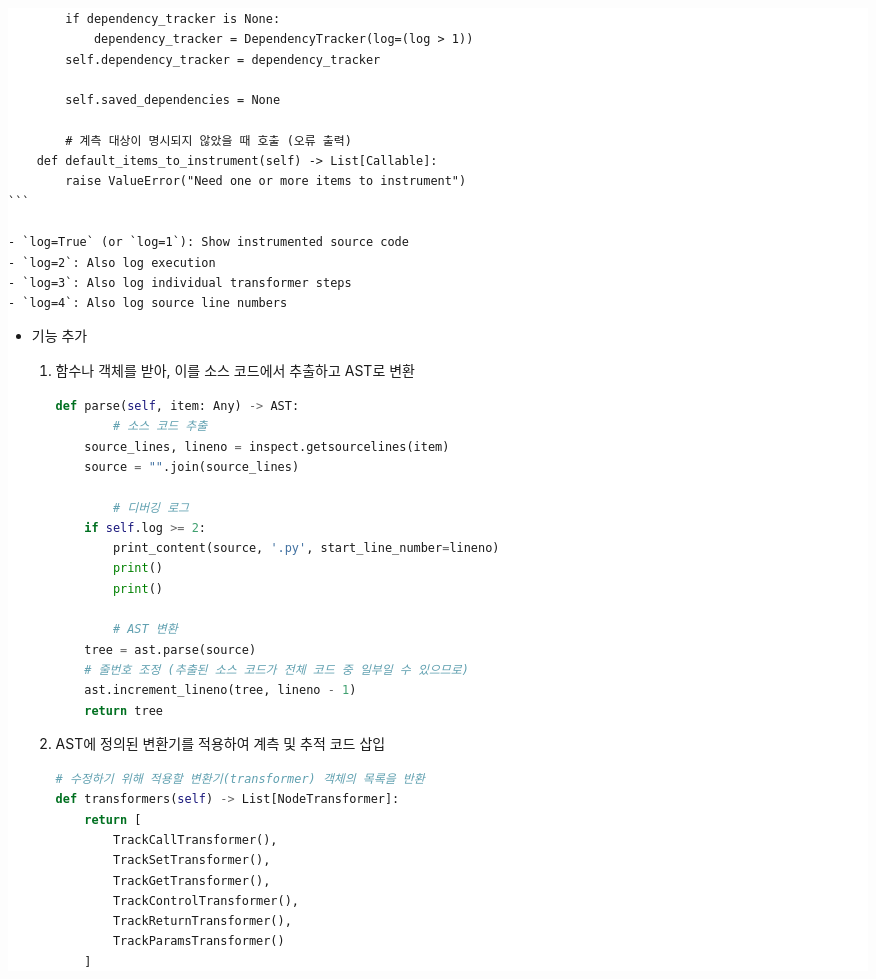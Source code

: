             if dependency_tracker is None:
                dependency_tracker = DependencyTracker(log=(log > 1))
            self.dependency_tracker = dependency_tracker
    
            self.saved_dependencies = None
    
    		# 계측 대상이 명시되지 않았을 때 호출 (오류 출력)
        def default_items_to_instrument(self) -> List[Callable]:
            raise ValueError("Need one or more items to instrument")
    ```
    
    - `log=True` (or `log=1`): Show instrumented source code
    - `log=2`: Also log execution
    - `log=3`: Also log individual transformer steps
    - `log=4`: Also log source line numbers

- 기능 추가
    1. 함수나 객체를 받아, 이를 소스 코드에서 추출하고 AST로 변환
        
        ```python
        def parse(self, item: Any) -> AST:
        		# 소스 코드 추출
            source_lines, lineno = inspect.getsourcelines(item)
            source = "".join(source_lines)
        		
        		# 디버깅 로그
            if self.log >= 2:
                print_content(source, '.py', start_line_number=lineno)
                print()
                print()
        
        		# AST 변환
            tree = ast.parse(source)
            # 줄번호 조정 (추출된 소스 코드가 전체 코드 중 일부일 수 있으므로)
            ast.increment_lineno(tree, lineno - 1)
            return tree
        ```
        
    2. AST에 정의된 변환기를 적용하여 계측 및 추적 코드 삽입
        
        ```python
        # 수정하기 위해 적용할 변환기(transformer) 객체의 목록을 반환
        def transformers(self) -> List[NodeTransformer]:
            return [
                TrackCallTransformer(),
                TrackSetTransformer(),
                TrackGetTransformer(),
                TrackControlTransformer(),
                TrackReturnTransformer(),
                TrackParamsTransformer()
            ]
        